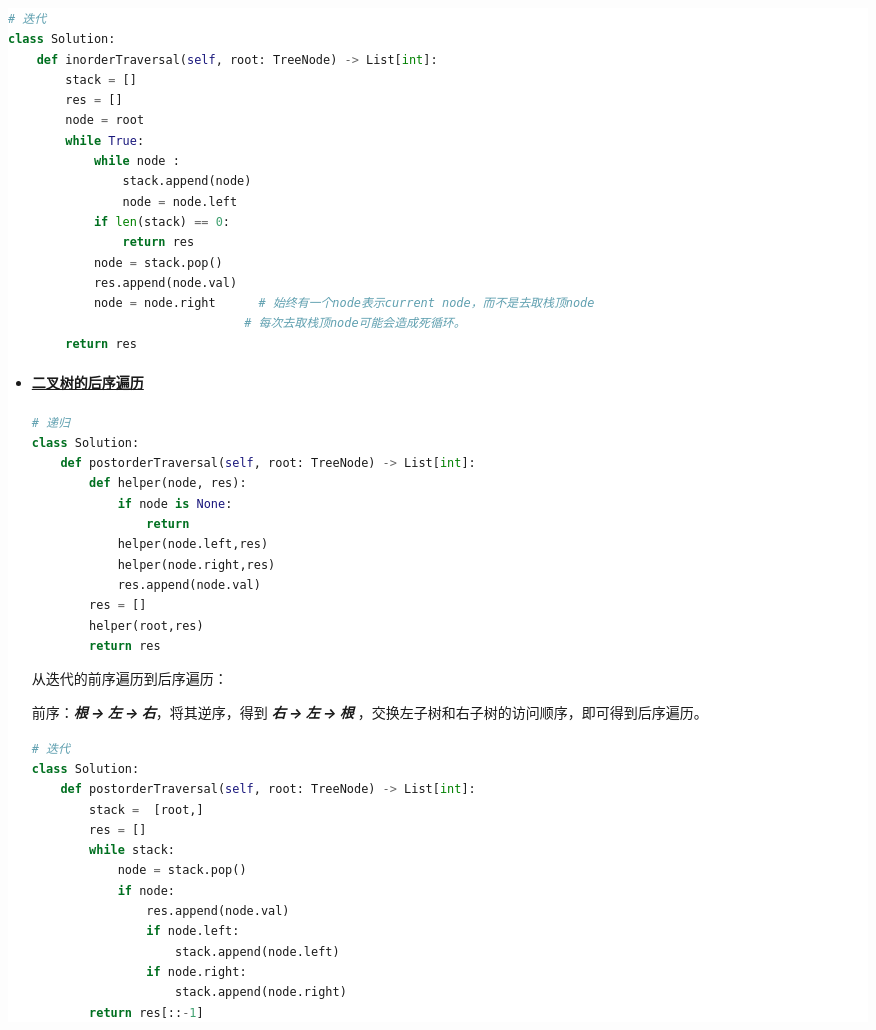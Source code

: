   ```python
  # 迭代
  class Solution:
      def inorderTraversal(self, root: TreeNode) -> List[int]:
          stack = []
          res = []
          node = root
          while True:
              while node :
                  stack.append(node)
                  node = node.left 
              if len(stack) == 0:
                  return res 
              node = stack.pop()
              res.append(node.val)
              node = node.right      # 始终有一个node表示current node，而不是去取栈顶node
              					   # 每次去取栈顶node可能会造成死循环。
          return res 
  ```

  

- #### [二叉树的后序遍历](https://leetcode-cn.com/problems/binary-tree-postorder-traversal/)

  ```python
  # 递归
  class Solution:
      def postorderTraversal(self, root: TreeNode) -> List[int]:
          def helper(node, res):
              if node is None:
                  return 
              helper(node.left,res)
              helper(node.right,res) 
              res.append(node.val)
          res = []
          helper(root,res)
          return res 
  ```

  从迭代的前序遍历到后序遍历：

  前序：***根 -> 左 -> 右***，将其逆序，得到 ***右 -> 左 -> 根*** ，交换左子树和右子树的访问顺序，即可得到后序遍历。

  ```python
  # 迭代
  class Solution:
      def postorderTraversal(self, root: TreeNode) -> List[int]:
          stack =  [root,]
          res = [] 
          while stack:
              node = stack.pop()
              if node:
                  res.append(node.val)
                  if node.left:
                      stack.append(node.left)
                  if node.right:
                      stack.append(node.right) 
          return res[::-1]
  ```
